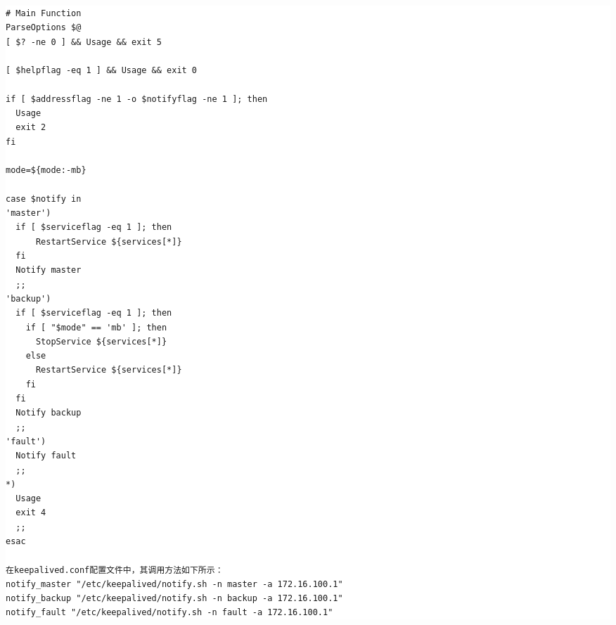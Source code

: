      
    # Main Function
    ParseOptions $@
    [ $? -ne 0 ] && Usage && exit 5
     
    [ $helpflag -eq 1 ] && Usage && exit 0
     
    if [ $addressflag -ne 1 -o $notifyflag -ne 1 ]; then
      Usage
      exit 2
    fi
     
    mode=${mode:-mb}
     
    case $notify in
    'master')
      if [ $serviceflag -eq 1 ]; then
          RestartService ${services[*]}
      fi
      Notify master
      ;;
    'backup')
      if [ $serviceflag -eq 1 ]; then
        if [ "$mode" == 'mb' ]; then
          StopService ${services[*]}
        else
          RestartService ${services[*]}
        fi
      fi
      Notify backup
      ;;
    'fault')
      Notify fault
      ;;
    *)
      Usage
      exit 4
      ;;
    esac
    
    在keepalived.conf配置文件中，其调用方法如下所示：
    notify_master "/etc/keepalived/notify.sh -n master -a 172.16.100.1"  
    notify_backup "/etc/keepalived/notify.sh -n backup -a 172.16.100.1"  
    notify_fault "/etc/keepalived/notify.sh -n fault -a 172.16.100.1"  
        